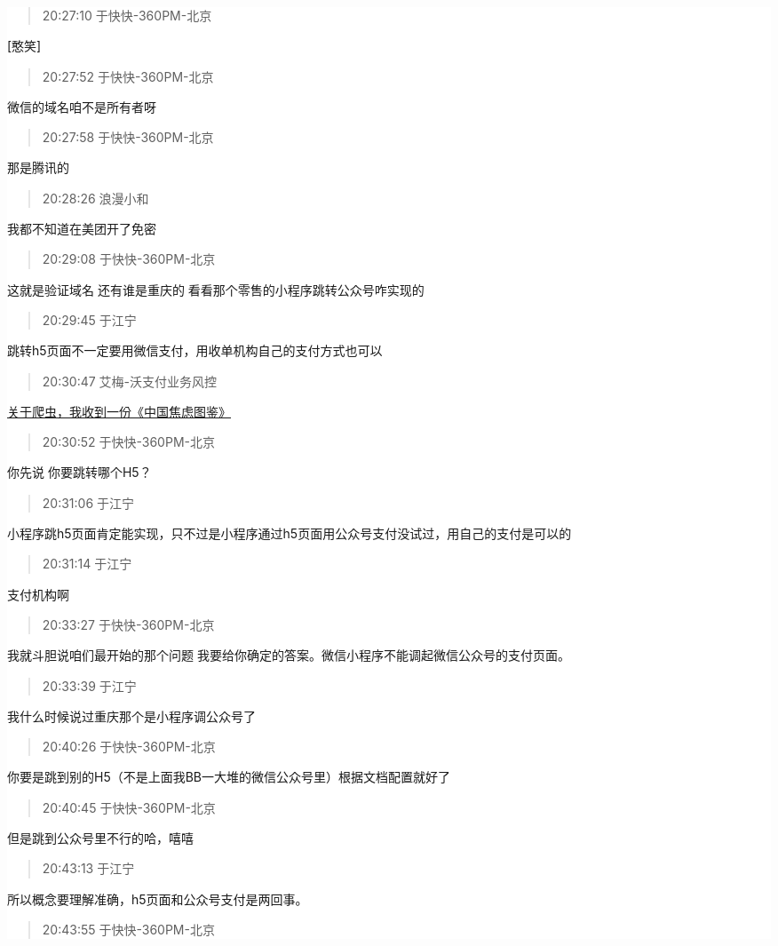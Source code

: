 > 20:27:10  于快快-360PM-北京  
   
[憨笑]  
   
> 20:27:52  于快快-360PM-北京  
   
微信的域名咱不是所有者呀  
   
> 20:27:58  于快快-360PM-北京  
   
那是腾讯的   
   
> 20:28:26  浪漫小和  
   
我都不知道在美团开了免密  
   
> 20:29:08  于快快-360PM-北京  
   
这就是验证域名 还有谁是重庆的 看看那个零售的小程序跳转公众号咋实现的   
   
> 20:29:45  于江宁  
   
跳转h5页面不一定要用微信支付，用收单机构自己的支付方式也可以  
   
> 20:30:47  艾梅-沃支付业务风控  
   
[关于爬虫，我收到一份《中国焦虑图鉴》](http://mp.weixin.qq.com/s?__biz=MjM5MDI1ODUyMA==&amp;amp;amp;mid=2672941327&amp;amp;amp;idx=1&amp;amp;amp;sn=7679ba74d6c50d70c0b71666aa3c21be&amp;amp;amp;chksm=bce2fd388b95742e37bfd400744c80dc8c1e6ad5490e787de787da3c21ca9853384c09bd2b24&amp;amp;amp;mpshare=1&amp;amp;amp;scene=1&amp;amp;amp;srcid=0731l3VV456NW0CX0UcBXbdp#rd)  
   
> 20:30:52  于快快-360PM-北京  
   
你先说 你要跳转哪个H5？  
   
> 20:31:06  于江宁  
   
小程序跳h5页面肯定能实现，只不过是小程序通过h5页面用公众号支付没试过，用自己的支付是可以的  
   
> 20:31:14  于江宁  
   
支付机构啊  
   
> 20:33:27  于快快-360PM-北京  
   
我就斗胆说咱们最开始的那个问题 我要给你确定的答案。微信小程序不能调起微信公众号的支付页面。  
   
> 20:33:39  于江宁  
   
我什么时候说过重庆那个是小程序调公众号了  
   
> 20:40:26  于快快-360PM-北京  
   
你要是跳到别的H5（不是上面我BB一大堆的微信公众号里）根据文档配置就好了  
   
> 20:40:45  于快快-360PM-北京  
   
但是跳到公众号里不行的哈，嘻嘻  
   
> 20:43:13  于江宁  
   
所以概念要理解准确，h5页面和公众号支付是两回事。  
   
> 20:43:55  于快快-360PM-北京  
   
